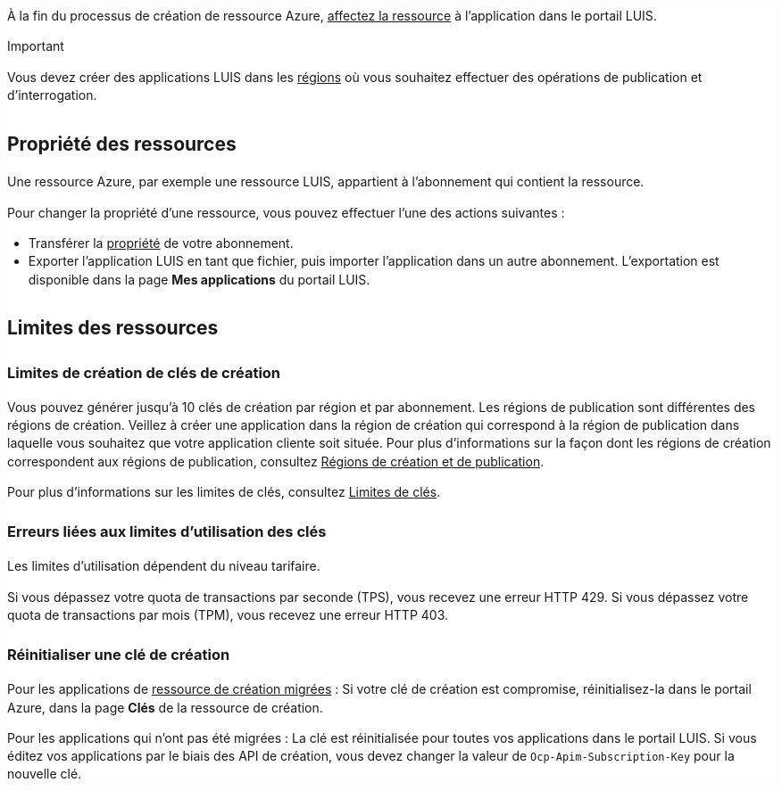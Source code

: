 À la fin du processus de création de ressource Azure, [affectez la ressource](#assign-a-resource-to-an-app) à l’application dans le portail LUIS.

> [!important]
> Vous devez créer des applications LUIS dans les [régions](luis-reference-regions.md#publishing-regions) où vous souhaitez effectuer des opérations de publication et d’interrogation.

## <a name="resource-ownership"></a>Propriété des ressources

Une ressource Azure, par exemple une ressource LUIS, appartient à l’abonnement qui contient la ressource.

Pour changer la propriété d’une ressource, vous pouvez effectuer l’une des actions suivantes :
* Transférer la [propriété](../../cost-management-billing/manage/billing-subscription-transfer.md) de votre abonnement.
* Exporter l’application LUIS en tant que fichier, puis importer l’application dans un autre abonnement. L’exportation est disponible dans la page **Mes applications** du portail LUIS.

## <a name="resource-limits"></a>Limites des ressources

### <a name="authoring-key-creation-limits"></a>Limites de création de clés de création

Vous pouvez générer jusqu’à 10 clés de création par région et par abonnement. Les régions de publication sont différentes des régions de création. Veillez à créer une application dans la région de création qui correspond à la région de publication dans laquelle vous souhaitez que votre application cliente soit située. Pour plus d’informations sur la façon dont les régions de création correspondent aux régions de publication, consultez [Régions de création et de publication](luis-reference-regions.md). 

Pour plus d’informations sur les limites de clés, consultez [Limites de clés](luis-limits.md#key-limits).

### <a name="errors-for-key-usage-limits"></a>Erreurs liées aux limites d’utilisation des clés

Les limites d’utilisation dépendent du niveau tarifaire.

Si vous dépassez votre quota de transactions par seconde (TPS), vous recevez une erreur HTTP 429. Si vous dépassez votre quota de transactions par mois (TPM), vous recevez une erreur HTTP 403.


### <a name="reset-an-authoring-key"></a>Réinitialiser une clé de création

Pour les applications de [ressource de création migrées](luis-migration-authoring.md) : Si votre clé de création est compromise, réinitialisez-la dans le portail Azure, dans la page **Clés** de la ressource de création.

Pour les applications qui n’ont pas été migrées : La clé est réinitialisée pour toutes vos applications dans le portail LUIS. Si vous éditez vos applications par le biais des API de création, vous devez changer la valeur de `Ocp-Apim-Subscription-Key` pour la nouvelle clé.
